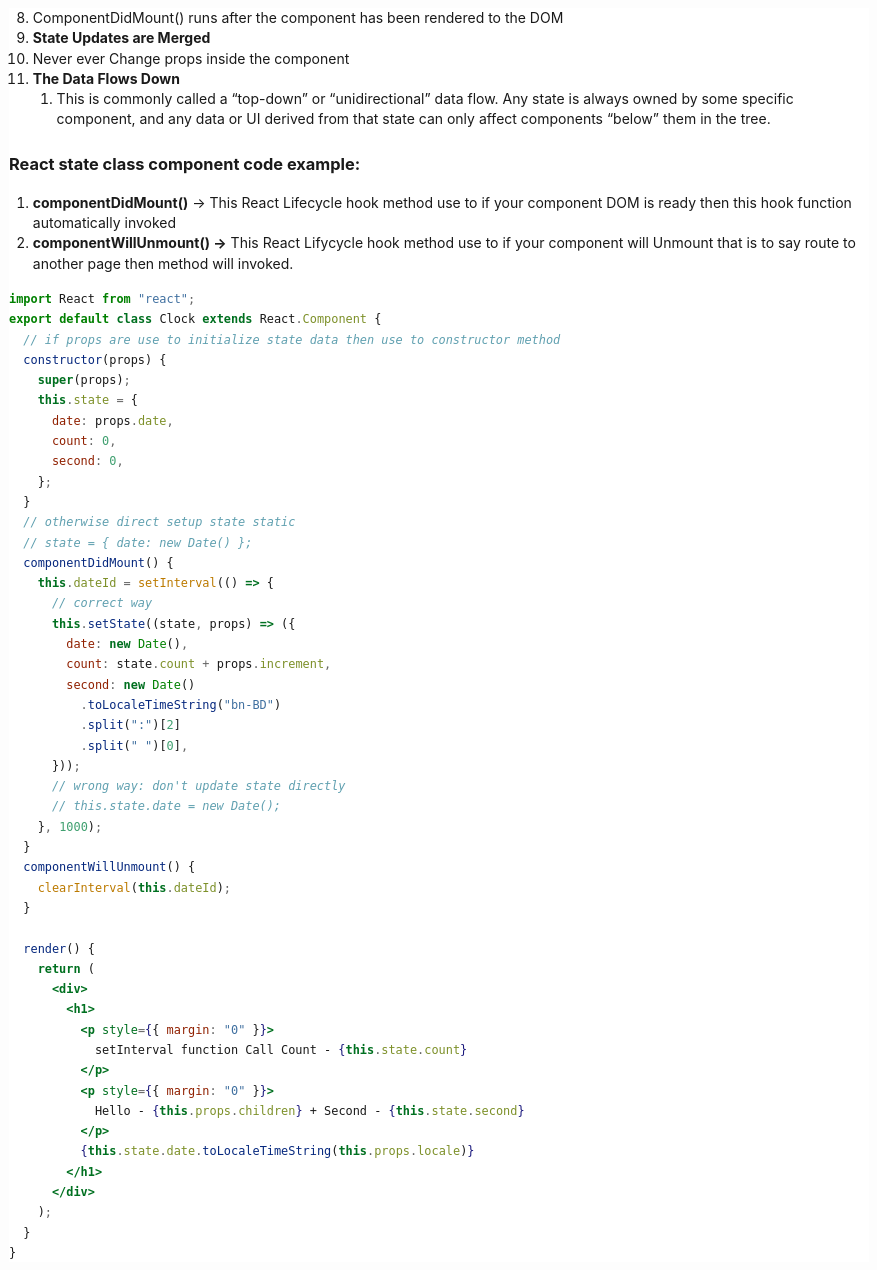 8. ComponentDidMount() runs after the component has been rendered to the DOM
9. **State Updates are Merged**
10. Never ever Change props inside the component
11. **The Data Flows Down**
    1. This is commonly called a “top-down” or “unidirectional” data flow. Any state is always owned by some specific component, and any data or UI derived from that state can only affect components “below” them in the tree.

### React state class component code example:

1. **componentDidMount()** → This React Lifecycle hook method use to if your component DOM is ready then this hook function automatically invoked
2. **componentWillUnmount() →** This React Lifycycle hook method use to if your component will Unmount that is to say route to another page then method will invoked.

```jsx
import React from "react";
export default class Clock extends React.Component {
  // if props are use to initialize state data then use to constructor method
  constructor(props) {
    super(props);
    this.state = {
      date: props.date,
      count: 0,
      second: 0,
    };
  }
  // otherwise direct setup state static
  // state = { date: new Date() };
  componentDidMount() {
    this.dateId = setInterval(() => {
      // correct way
      this.setState((state, props) => ({
        date: new Date(),
        count: state.count + props.increment,
        second: new Date()
          .toLocaleTimeString("bn-BD")
          .split(":")[2]
          .split(" ")[0],
      }));
      // wrong way: don't update state directly
      // this.state.date = new Date();
    }, 1000);
  }
  componentWillUnmount() {
    clearInterval(this.dateId);
  }

  render() {
    return (
      <div>
        <h1>
          <p style={{ margin: "0" }}>
            setInterval function Call Count - {this.state.count}
          </p>
          <p style={{ margin: "0" }}>
            Hello - {this.props.children} + Second - {this.state.second}
          </p>
          {this.state.date.toLocaleTimeString(this.props.locale)}
        </h1>
      </div>
    );
  }
}
```